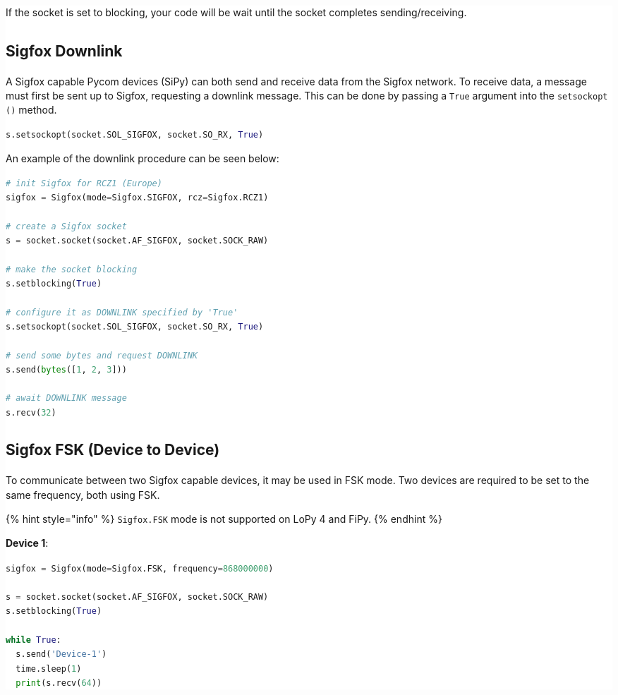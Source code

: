 If the socket is set to blocking, your code will be wait until the socket completes sending/receiving.

## Sigfox Downlink

A Sigfox capable Pycom devices \(SiPy\) can both send and receive data from the Sigfox network. To receive data, a message must first be sent up to Sigfox, requesting a downlink message. This can be done by passing a `True` argument into the `setsockopt()` method.

```python
s.setsockopt(socket.SOL_SIGFOX, socket.SO_RX, True)
```

An example of the downlink procedure can be seen below:

```python
# init Sigfox for RCZ1 (Europe)
sigfox = Sigfox(mode=Sigfox.SIGFOX, rcz=Sigfox.RCZ1)

# create a Sigfox socket
s = socket.socket(socket.AF_SIGFOX, socket.SOCK_RAW)

# make the socket blocking
s.setblocking(True)

# configure it as DOWNLINK specified by 'True'
s.setsockopt(socket.SOL_SIGFOX, socket.SO_RX, True)

# send some bytes and request DOWNLINK
s.send(bytes([1, 2, 3]))

# await DOWNLINK message
s.recv(32)
```

## Sigfox FSK \(Device to Device\)

To communicate between two Sigfox capable devices, it may be used in FSK mode. Two devices are required to be set to the same frequency, both using FSK.

{% hint style="info" %}
`Sigfox.FSK` mode is not supported on LoPy 4 and FiPy.
{% endhint %}

**Device 1**:

```python
sigfox = Sigfox(mode=Sigfox.FSK, frequency=868000000)

s = socket.socket(socket.AF_SIGFOX, socket.SOCK_RAW)
s.setblocking(True)

while True:
  s.send('Device-1')
  time.sleep(1)
  print(s.recv(64))
```
